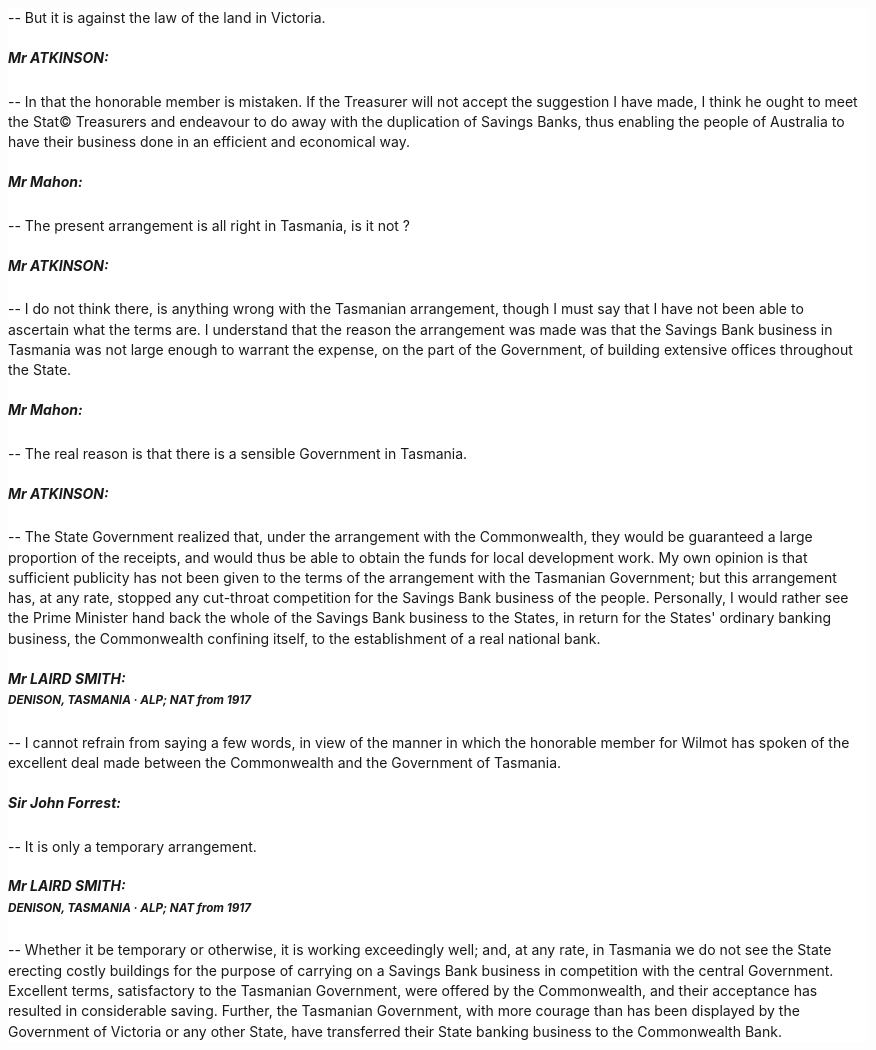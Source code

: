 -- But it is against the law of the land in Victoria. 

##### Mr ATKINSON:

-- In that the honorable member is mistaken. If the Treasurer will not accept the suggestion I have made, I think he ought to meet the Stat© Treasurers and endeavour to do away with the duplication of Savings Banks, thus enabling the people of Australia to have their business done in an efficient and economical way. 

##### Mr Mahon:

-- The present arrangement is all right in Tasmania, is it not ? 

##### Mr ATKINSON:

-- I do not think there, is anything wrong with the Tasmanian arrangement, though I must say that I have not been able to ascertain what the terms are. I understand that the reason the arrangement was made was that the Savings Bank business in Tasmania was not large enough to warrant the expense, on the part of the Government, of building extensive offices throughout the State. 

##### Mr Mahon:

-- The real reason is that there is a sensible Government in Tasmania. 

##### Mr ATKINSON:

-- The State Government realized that, under the arrangement with the Commonwealth, they would be guaranteed a large proportion of the receipts, and would thus be able to obtain the funds for local development work. My own opinion is that sufficient publicity has not been given to the terms of the arrangement with the Tasmanian Government; but this arrangement has, at any rate, stopped any cut-throat competition for the Savings Bank business of the people. Personally, I would rather see the Prime Minister hand back the whole of the Savings Bank business to the States, in return for the States' ordinary banking business, the Commonwealth confining itself, to the establishment of a real national bank. 

##### Mr LAIRD SMITH:<br><small class="text-muted">DENISON, TASMANIA &middot; ALP; NAT from 1917</small>

-- I cannot refrain from saying a few words, in view of the manner in which the honorable member for Wilmot has spoken of the excellent deal made between the Commonwealth and the Government of Tasmania. 

##### Sir John Forrest:

-- It is only a temporary arrangement. 

##### Mr LAIRD SMITH:<br><small class="text-muted">DENISON, TASMANIA &middot; ALP; NAT from 1917</small>

-- Whether it be temporary or otherwise, it is working exceedingly well; and, at any rate, in Tasmania we do not see the State erecting costly buildings for the purpose of carrying on a Savings Bank business in competition with the central Government. Excellent terms, satisfactory to the Tasmanian Government, were offered by the Commonwealth, and their acceptance has resulted in considerable saving. Further, the Tasmanian Government, with more courage than has been displayed by the Government of Victoria or any other State, have transferred their State banking business to the Commonwealth Bank. 
